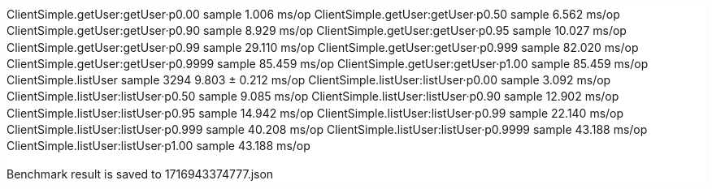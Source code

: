 ClientSimple.getUser:getUser·p0.00          sample         1.006           ms/op
ClientSimple.getUser:getUser·p0.50          sample         6.562           ms/op
ClientSimple.getUser:getUser·p0.90          sample         8.929           ms/op
ClientSimple.getUser:getUser·p0.95          sample        10.027           ms/op
ClientSimple.getUser:getUser·p0.99          sample        29.110           ms/op
ClientSimple.getUser:getUser·p0.999         sample        82.020           ms/op
ClientSimple.getUser:getUser·p0.9999        sample        85.459           ms/op
ClientSimple.getUser:getUser·p1.00          sample        85.459           ms/op
ClientSimple.listUser                       sample  3294   9.803 ± 0.212   ms/op
ClientSimple.listUser:listUser·p0.00        sample         3.092           ms/op
ClientSimple.listUser:listUser·p0.50        sample         9.085           ms/op
ClientSimple.listUser:listUser·p0.90        sample        12.902           ms/op
ClientSimple.listUser:listUser·p0.95        sample        14.942           ms/op
ClientSimple.listUser:listUser·p0.99        sample        22.140           ms/op
ClientSimple.listUser:listUser·p0.999       sample        40.208           ms/op
ClientSimple.listUser:listUser·p0.9999      sample        43.188           ms/op
ClientSimple.listUser:listUser·p1.00        sample        43.188           ms/op

Benchmark result is saved to 1716943374777.json
